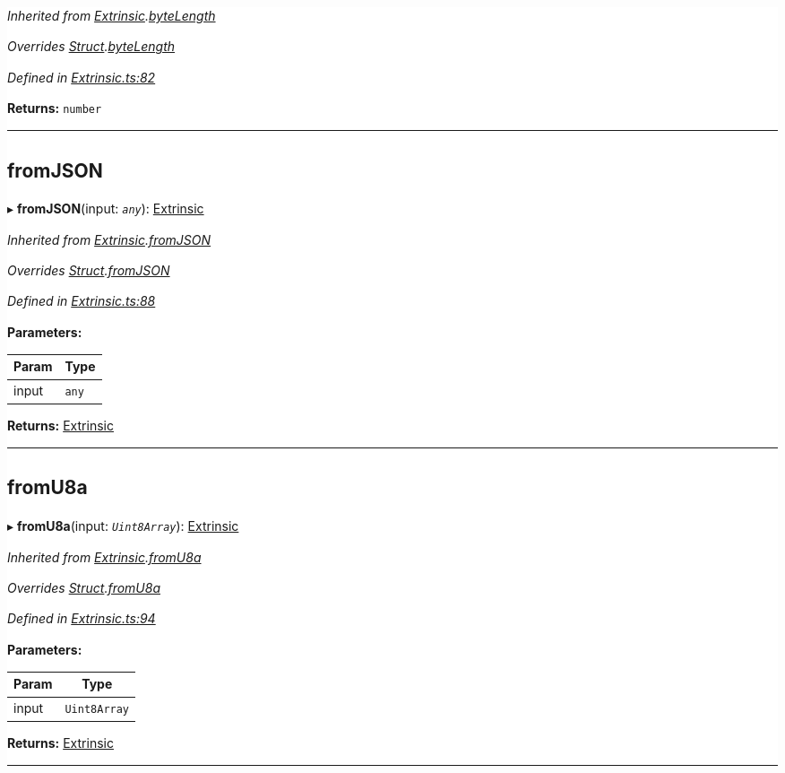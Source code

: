 *Inherited from [Extrinsic](_extrinsic_.extrinsic.md).[byteLength](_extrinsic_.extrinsic.md#bytelength)*

*Overrides [Struct](_codec_struct_.struct.md).[byteLength](_codec_struct_.struct.md#bytelength)*

*Defined in [Extrinsic.ts:82](https://github.com/polkadot-js/api/blob/a8305c9/packages/types/src/Extrinsic.ts#L82)*

**Returns:** `number`

___
<a id="fromjson"></a>

##  fromJSON

▸ **fromJSON**(input: *`any`*): [Extrinsic](_extrinsic_.extrinsic.md)

*Inherited from [Extrinsic](_extrinsic_.extrinsic.md).[fromJSON](_extrinsic_.extrinsic.md#fromjson)*

*Overrides [Struct](_codec_struct_.struct.md).[fromJSON](_codec_struct_.struct.md#fromjson)*

*Defined in [Extrinsic.ts:88](https://github.com/polkadot-js/api/blob/a8305c9/packages/types/src/Extrinsic.ts#L88)*

**Parameters:**

| Param | Type |
| ------ | ------ |
| input | `any` |

**Returns:** [Extrinsic](_extrinsic_.extrinsic.md)

___
<a id="fromu8a"></a>

##  fromU8a

▸ **fromU8a**(input: *`Uint8Array`*): [Extrinsic](_extrinsic_.extrinsic.md)

*Inherited from [Extrinsic](_extrinsic_.extrinsic.md).[fromU8a](_extrinsic_.extrinsic.md#fromu8a)*

*Overrides [Struct](_codec_struct_.struct.md).[fromU8a](_codec_struct_.struct.md#fromu8a)*

*Defined in [Extrinsic.ts:94](https://github.com/polkadot-js/api/blob/a8305c9/packages/types/src/Extrinsic.ts#L94)*

**Parameters:**

| Param | Type |
| ------ | ------ |
| input | `Uint8Array` |

**Returns:** [Extrinsic](_extrinsic_.extrinsic.md)

___
<a id="get"></a>

